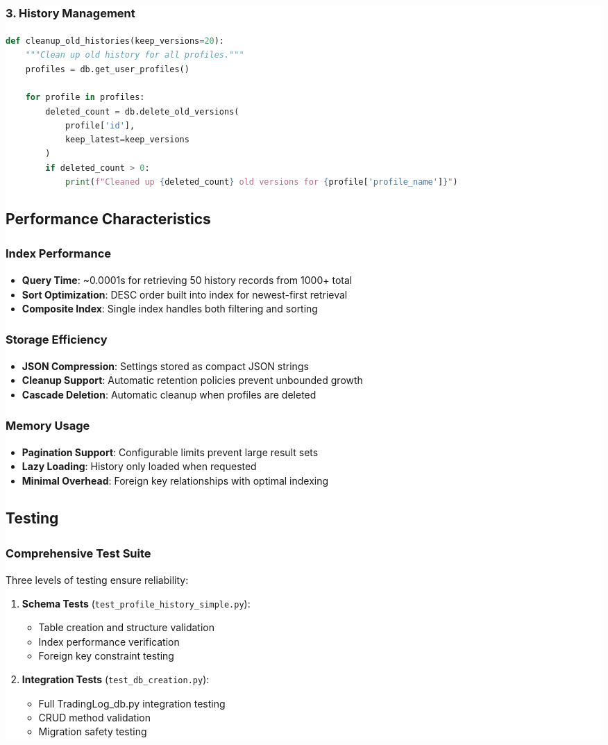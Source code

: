 ```python
```

### 3. History Management

```python
def cleanup_old_histories(keep_versions=20):
    """Clean up old history for all profiles."""
    profiles = db.get_user_profiles()
    
    for profile in profiles:
        deleted_count = db.delete_old_versions(
            profile['id'], 
            keep_latest=keep_versions
        )
        if deleted_count > 0:
            print(f"Cleaned up {deleted_count} old versions for {profile['profile_name']}")
```

## Performance Characteristics

### Index Performance
- **Query Time**: ~0.0001s for retrieving 50 history records from 1000+ total
- **Sort Optimization**: DESC order built into index for newest-first retrieval
- **Composite Index**: Single index handles both filtering and sorting

### Storage Efficiency
- **JSON Compression**: Settings stored as compact JSON strings
- **Cleanup Support**: Automatic retention policies prevent unbounded growth
- **Cascade Deletion**: Automatic cleanup when profiles are deleted

### Memory Usage
- **Pagination Support**: Configurable limits prevent large result sets
- **Lazy Loading**: History only loaded when requested
- **Minimal Overhead**: Foreign key relationships with optimal indexing

## Testing

### Comprehensive Test Suite

Three levels of testing ensure reliability:

1. **Schema Tests** (`test_profile_history_simple.py`):
   - Table creation and structure validation
   - Index performance verification
   - Foreign key constraint testing

2. **Integration Tests** (`test_db_creation.py`):
   - Full TradingLog_db.py integration testing
   - CRUD method validation
   - Migration safety testing
